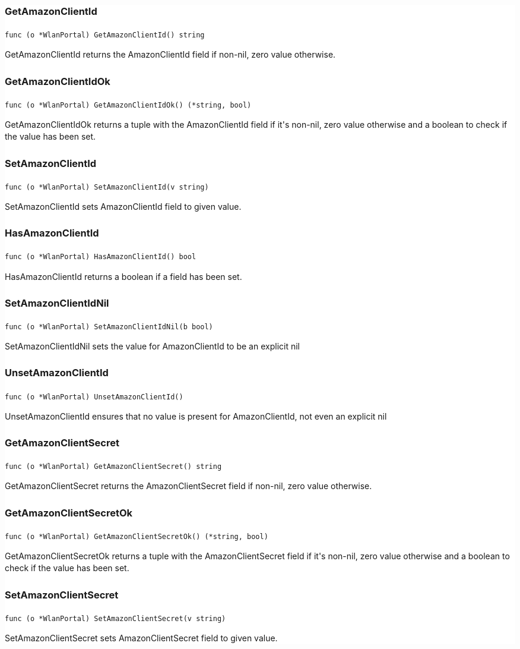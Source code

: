 ### GetAmazonClientId

`func (o *WlanPortal) GetAmazonClientId() string`

GetAmazonClientId returns the AmazonClientId field if non-nil, zero value otherwise.

### GetAmazonClientIdOk

`func (o *WlanPortal) GetAmazonClientIdOk() (*string, bool)`

GetAmazonClientIdOk returns a tuple with the AmazonClientId field if it's non-nil, zero value otherwise
and a boolean to check if the value has been set.

### SetAmazonClientId

`func (o *WlanPortal) SetAmazonClientId(v string)`

SetAmazonClientId sets AmazonClientId field to given value.

### HasAmazonClientId

`func (o *WlanPortal) HasAmazonClientId() bool`

HasAmazonClientId returns a boolean if a field has been set.

### SetAmazonClientIdNil

`func (o *WlanPortal) SetAmazonClientIdNil(b bool)`

 SetAmazonClientIdNil sets the value for AmazonClientId to be an explicit nil

### UnsetAmazonClientId
`func (o *WlanPortal) UnsetAmazonClientId()`

UnsetAmazonClientId ensures that no value is present for AmazonClientId, not even an explicit nil
### GetAmazonClientSecret

`func (o *WlanPortal) GetAmazonClientSecret() string`

GetAmazonClientSecret returns the AmazonClientSecret field if non-nil, zero value otherwise.

### GetAmazonClientSecretOk

`func (o *WlanPortal) GetAmazonClientSecretOk() (*string, bool)`

GetAmazonClientSecretOk returns a tuple with the AmazonClientSecret field if it's non-nil, zero value otherwise
and a boolean to check if the value has been set.

### SetAmazonClientSecret

`func (o *WlanPortal) SetAmazonClientSecret(v string)`

SetAmazonClientSecret sets AmazonClientSecret field to given value.
